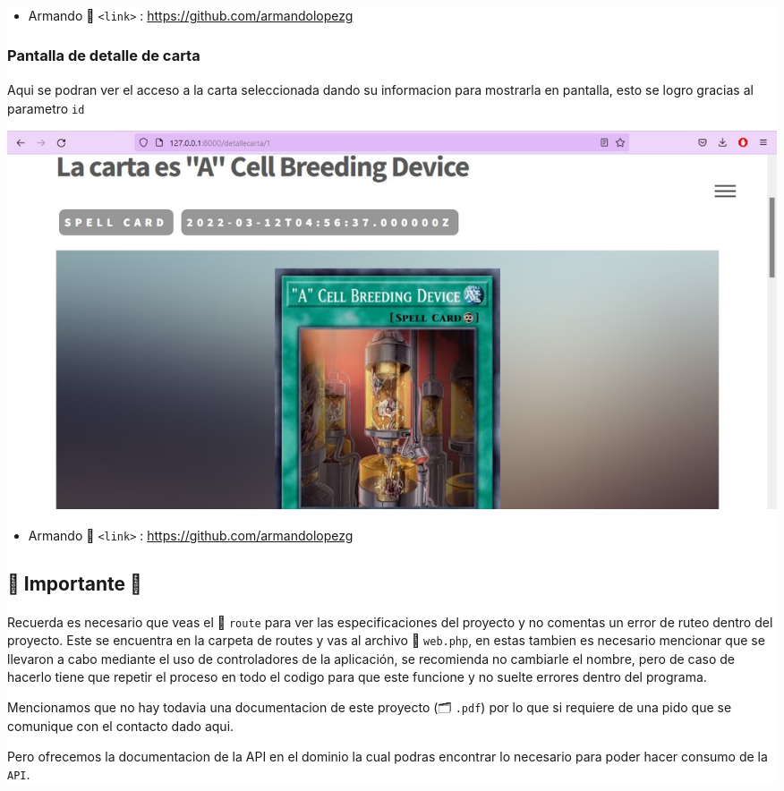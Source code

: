 - Armando :link: `<link>` : <https://github.com/armandolopezg>

### Pantalla de detalle de carta

Aqui se podran ver el acceso a la carta seleccionada dando su informacion para mostrarla en pantalla, esto se logro gracias al parametro `id`

![Imagen](https://github.com/Codeunit6/Apibebidasmejorado/blob/main/Project/carta%20detalle.jpg "Imagen")

- Armando :link: `<link>` : <https://github.com/armandolopezg>

## :pushpin: Importante :pushpin:

Recuerda es necesario que veas el  	:open_file_folder: `route` para ver las especificaciones del proyecto y no comentas un error de ruteo dentro del proyecto. Este se encuentra en la carpeta de routes y vas al archivo :card_index: `web.php`, en estas tambien es necesario mencionar que se llevaron a cabo mediante el uso de controladores de la aplicación, se recomienda no cambiarle el nombre, pero de caso de hacerlo tiene que repetir el proceso en todo el codigo para que este funcione y no suelte errores dentro del programa.

Mencionamos que no hay todavia una documentacion de este proyecto (:card_index_dividers: `.pdf`) por lo que si requiere de una pido que se comunique con el contacto dado aqui.

Pero ofrecemos la documentacion de la API en el dominio la cual podras encontrar lo necesario para poder hacer consumo de la `API`.
